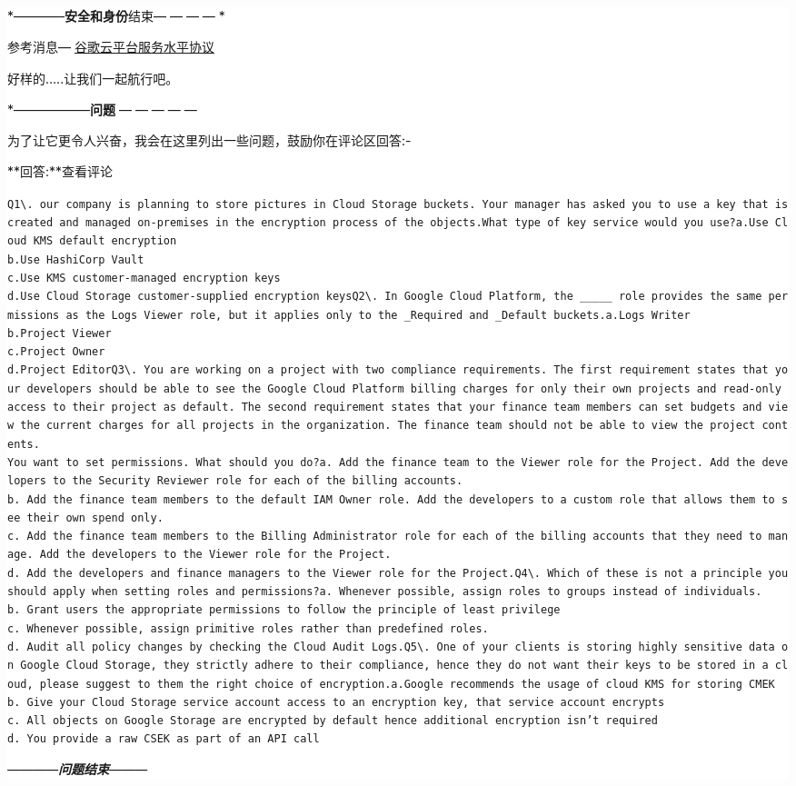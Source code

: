 *————**安全和身份**结束— — — — *

参考消息— [谷歌云平台服务水平协议](https://cloud.google.com/terms/sla/)

好样的…..让我们一起航行吧。

*——————**问题** — — — — —

为了让它更令人兴奋，我会在这里列出一些问题，鼓励你在评论区回答:-

**回答:**查看评论

```
Q1\. our company is planning to store pictures in Cloud Storage buckets. Your manager has asked you to use a key that is created and managed on-premises in the encryption process of the objects.What type of key service would you use?a.Use Cloud KMS default encryption
b.Use HashiCorp Vault
c.Use KMS customer-managed encryption keys
d.Use Cloud Storage customer-supplied encryption keysQ2\. In Google Cloud Platform, the _____ role provides the same permissions as the Logs Viewer role, but it applies only to the _Required and _Default buckets.a.Logs Writer
b.Project Viewer
c.Project Owner
d.Project EditorQ3\. You are working on a project with two compliance requirements. The first requirement states that your developers should be able to see the Google Cloud Platform billing charges for only their own projects and read-only access to their project as default. The second requirement states that your finance team members can set budgets and view the current charges for all projects in the organization. The finance team should not be able to view the project contents. 
You want to set permissions. What should you do?a. Add the finance team to the Viewer role for the Project. Add the developers to the Security Reviewer role for each of the billing accounts.
b. Add the finance team members to the default IAM Owner role. Add the developers to a custom role that allows them to see their own spend only.
c. Add the finance team members to the Billing Administrator role for each of the billing accounts that they need to manage. Add the developers to the Viewer role for the Project.
d. Add the developers and finance managers to the Viewer role for the Project.Q4\. Which of these is not a principle you should apply when setting roles and permissions?a. Whenever possible, assign roles to groups instead of individuals.
b. Grant users the appropriate permissions to follow the principle of least privilege
c. Whenever possible, assign primitive roles rather than predefined roles.
d. Audit all policy changes by checking the Cloud Audit Logs.Q5\. One of your clients is storing highly sensitive data on Google Cloud Storage, they strictly adhere to their compliance, hence they do not want their keys to be stored in a cloud, please suggest to them the right choice of encryption.a.Google recommends the usage of cloud KMS for storing CMEK
b. Give your Cloud Storage service account access to an encryption key, that service account encrypts
c. All objects on Google Storage are encrypted by default hence additional encryption isn’t required
d. You provide a raw CSEK as part of an API call
```

*————**问题结束**———*